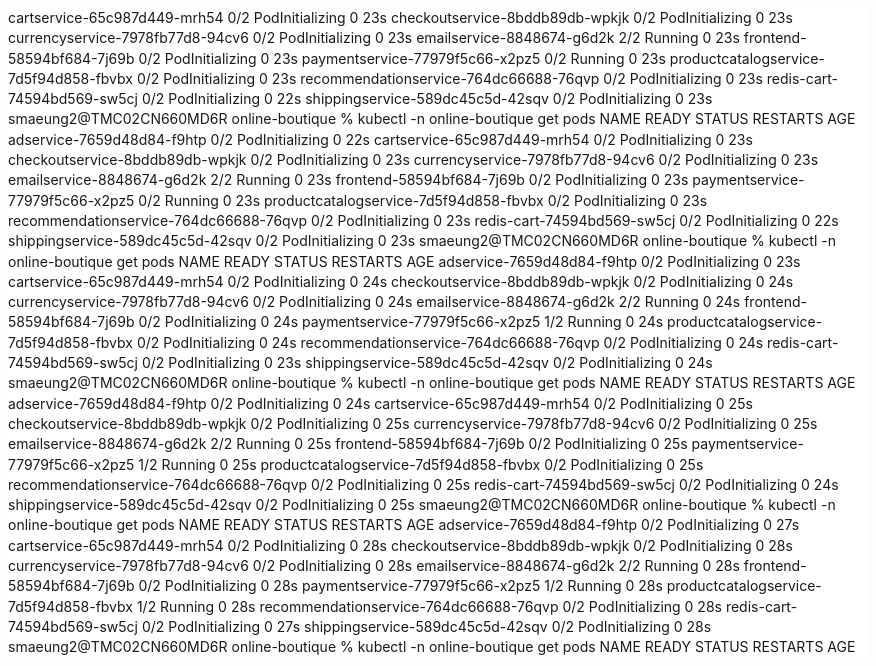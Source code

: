 cartservice-65c987d449-mrh54             0/2     PodInitializing   0          23s
checkoutservice-8bddb89db-wpkjk          0/2     PodInitializing   0          23s
currencyservice-7978fb77d8-94cv6         0/2     PodInitializing   0          23s
emailservice-8848674-g6d2k               2/2     Running           0          23s
frontend-58594bf684-7j69b                0/2     PodInitializing   0          23s
paymentservice-77979f5c66-x2pz5          0/2     Running           0          23s
productcatalogservice-7d5f94d858-fbvbx   0/2     PodInitializing   0          23s
recommendationservice-764dc66688-76qvp   0/2     PodInitializing   0          23s
redis-cart-74594bd569-sw5cj              0/2     PodInitializing   0          22s
shippingservice-589dc45c5d-42sqv         0/2     PodInitializing   0          23s
smaeung2@TMC02CN660MD6R online-boutique % kubectl -n online-boutique get pods
NAME                                     READY   STATUS            RESTARTS   AGE
adservice-7659d48d84-f9htp               0/2     PodInitializing   0          22s
cartservice-65c987d449-mrh54             0/2     PodInitializing   0          23s
checkoutservice-8bddb89db-wpkjk          0/2     PodInitializing   0          23s
currencyservice-7978fb77d8-94cv6         0/2     PodInitializing   0          23s
emailservice-8848674-g6d2k               2/2     Running           0          23s
frontend-58594bf684-7j69b                0/2     PodInitializing   0          23s
paymentservice-77979f5c66-x2pz5          0/2     Running           0          23s
productcatalogservice-7d5f94d858-fbvbx   0/2     PodInitializing   0          23s
recommendationservice-764dc66688-76qvp   0/2     PodInitializing   0          23s
redis-cart-74594bd569-sw5cj              0/2     PodInitializing   0          22s
shippingservice-589dc45c5d-42sqv         0/2     PodInitializing   0          23s
smaeung2@TMC02CN660MD6R online-boutique % kubectl -n online-boutique get pods
NAME                                     READY   STATUS            RESTARTS   AGE
adservice-7659d48d84-f9htp               0/2     PodInitializing   0          23s
cartservice-65c987d449-mrh54             0/2     PodInitializing   0          24s
checkoutservice-8bddb89db-wpkjk          0/2     PodInitializing   0          24s
currencyservice-7978fb77d8-94cv6         0/2     PodInitializing   0          24s
emailservice-8848674-g6d2k               2/2     Running           0          24s
frontend-58594bf684-7j69b                0/2     PodInitializing   0          24s
paymentservice-77979f5c66-x2pz5          1/2     Running           0          24s
productcatalogservice-7d5f94d858-fbvbx   0/2     PodInitializing   0          24s
recommendationservice-764dc66688-76qvp   0/2     PodInitializing   0          24s
redis-cart-74594bd569-sw5cj              0/2     PodInitializing   0          23s
shippingservice-589dc45c5d-42sqv         0/2     PodInitializing   0          24s
smaeung2@TMC02CN660MD6R online-boutique % kubectl -n online-boutique get pods
NAME                                     READY   STATUS            RESTARTS   AGE
adservice-7659d48d84-f9htp               0/2     PodInitializing   0          24s
cartservice-65c987d449-mrh54             0/2     PodInitializing   0          25s
checkoutservice-8bddb89db-wpkjk          0/2     PodInitializing   0          25s
currencyservice-7978fb77d8-94cv6         0/2     PodInitializing   0          25s
emailservice-8848674-g6d2k               2/2     Running           0          25s
frontend-58594bf684-7j69b                0/2     PodInitializing   0          25s
paymentservice-77979f5c66-x2pz5          1/2     Running           0          25s
productcatalogservice-7d5f94d858-fbvbx   0/2     PodInitializing   0          25s
recommendationservice-764dc66688-76qvp   0/2     PodInitializing   0          25s
redis-cart-74594bd569-sw5cj              0/2     PodInitializing   0          24s
shippingservice-589dc45c5d-42sqv         0/2     PodInitializing   0          25s
smaeung2@TMC02CN660MD6R online-boutique % kubectl -n online-boutique get pods
NAME                                     READY   STATUS            RESTARTS   AGE
adservice-7659d48d84-f9htp               0/2     PodInitializing   0          27s
cartservice-65c987d449-mrh54             0/2     PodInitializing   0          28s
checkoutservice-8bddb89db-wpkjk          0/2     PodInitializing   0          28s
currencyservice-7978fb77d8-94cv6         0/2     PodInitializing   0          28s
emailservice-8848674-g6d2k               2/2     Running           0          28s
frontend-58594bf684-7j69b                0/2     PodInitializing   0          28s
paymentservice-77979f5c66-x2pz5          1/2     Running           0          28s
productcatalogservice-7d5f94d858-fbvbx   1/2     Running           0          28s
recommendationservice-764dc66688-76qvp   0/2     PodInitializing   0          28s
redis-cart-74594bd569-sw5cj              0/2     PodInitializing   0          27s
shippingservice-589dc45c5d-42sqv         0/2     PodInitializing   0          28s
smaeung2@TMC02CN660MD6R online-boutique % kubectl -n online-boutique get pods
NAME                                     READY   STATUS            RESTARTS   AGE